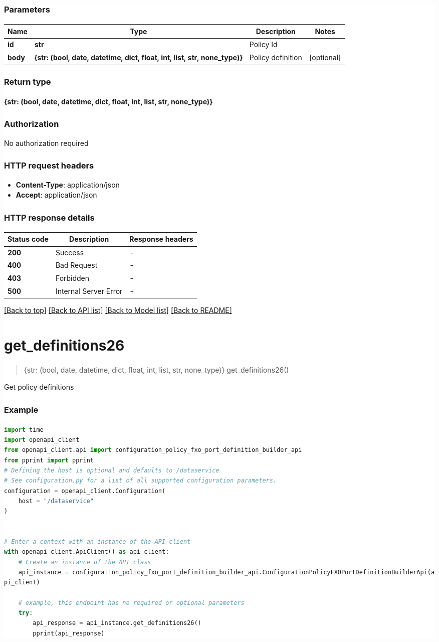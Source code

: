 
### Parameters

Name | Type | Description  | Notes
------------- | ------------- | ------------- | -------------
 **id** | **str**| Policy Id |
 **body** | **{str: (bool, date, datetime, dict, float, int, list, str, none_type)}**| Policy definition | [optional]

### Return type

**{str: (bool, date, datetime, dict, float, int, list, str, none_type)}**

### Authorization

No authorization required

### HTTP request headers

 - **Content-Type**: application/json
 - **Accept**: application/json


### HTTP response details

| Status code | Description | Response headers |
|-------------|-------------|------------------|
**200** | Success |  -  |
**400** | Bad Request |  -  |
**403** | Forbidden |  -  |
**500** | Internal Server Error |  -  |

[[Back to top]](#) [[Back to API list]](../README.md#documentation-for-api-endpoints) [[Back to Model list]](../README.md#documentation-for-models) [[Back to README]](../README.md)

# **get_definitions26**
> {str: (bool, date, datetime, dict, float, int, list, str, none_type)} get_definitions26()



Get policy definitions

### Example


```python
import time
import openapi_client
from openapi_client.api import configuration_policy_fxo_port_definition_builder_api
from pprint import pprint
# Defining the host is optional and defaults to /dataservice
# See configuration.py for a list of all supported configuration parameters.
configuration = openapi_client.Configuration(
    host = "/dataservice"
)


# Enter a context with an instance of the API client
with openapi_client.ApiClient() as api_client:
    # Create an instance of the API class
    api_instance = configuration_policy_fxo_port_definition_builder_api.ConfigurationPolicyFXOPortDefinitionBuilderApi(api_client)

    # example, this endpoint has no required or optional parameters
    try:
        api_response = api_instance.get_definitions26()
        pprint(api_response)
```